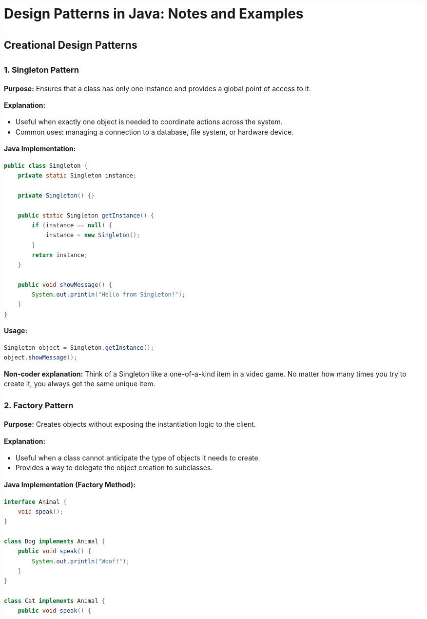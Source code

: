 # Design Patterns in Java: Notes and Examples

## Creational Design Patterns

### 1. Singleton Pattern

**Purpose:** Ensures that a class has only one instance and provides a global point of access to it.

**Explanation:** 
- Useful when exactly one object is needed to coordinate actions across the system.
- Common uses: managing a connection to a database, file system, or hardware device.

**Java Implementation:**

```java
public class Singleton {
    private static Singleton instance;
    
    private Singleton() {}
    
    public static Singleton getInstance() {
        if (instance == null) {
            instance = new Singleton();
        }
        return instance;
    }
    
    public void showMessage() {
        System.out.println("Hello from Singleton!");
    }
}
```

**Usage:**
```java
Singleton object = Singleton.getInstance();
object.showMessage();
```

**Non-coder explanation:** Think of a Singleton like a one-of-a-kind item in a video game. No matter how many times you try to create it, you always get the same unique item.

### 2. Factory Pattern

**Purpose:** Creates objects without exposing the instantiation logic to the client.

**Explanation:**
- Useful when a class cannot anticipate the type of objects it needs to create.
- Provides a way to delegate the object creation to subclasses.

**Java Implementation (Factory Method):**

```java
interface Animal {
    void speak();
}

class Dog implements Animal {
    public void speak() {
        System.out.println("Woof!");
    }
}

class Cat implements Animal {
    public void speak() {
```
